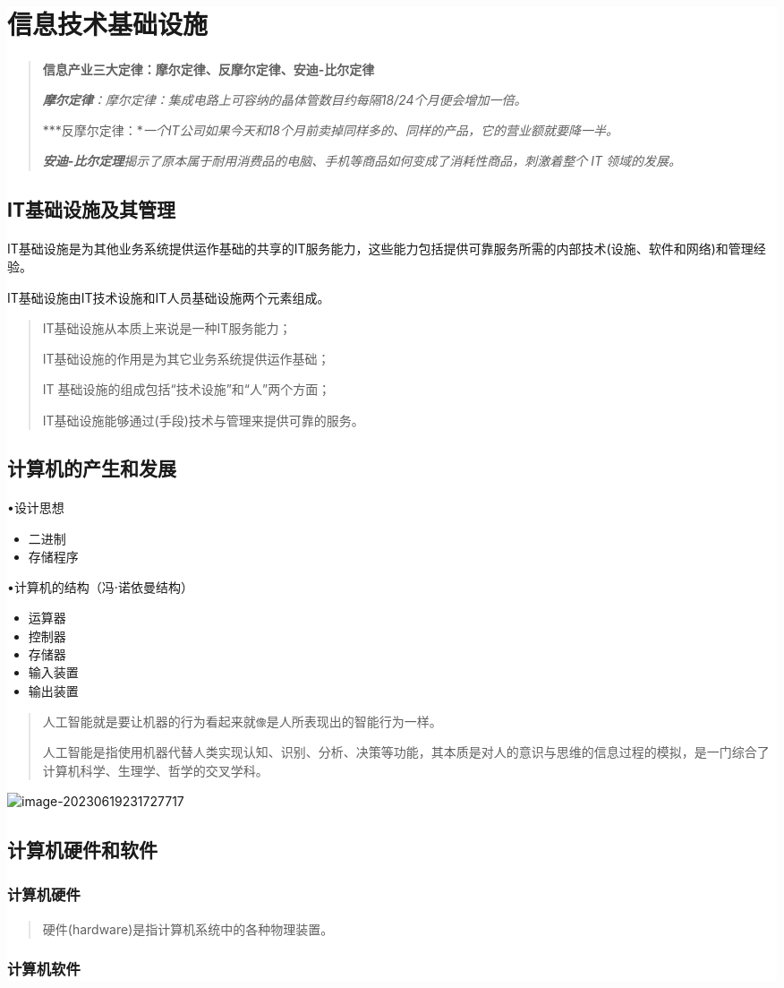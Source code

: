# 信息技术基础设施

> **信息产业三大定律：摩尔定律、反摩尔定律、安迪-比尔定律**
>
> ***摩尔定律**：摩尔定律：集成电路上可容纳的晶体管数目约每隔18/24个月便会增加一倍。*
>
> ***反摩尔定律：**一个IT公司如果今天和18个月前卖掉同样多的、同样的产品，它的营业额就要降一半。*
>
> ***安迪-比尔定理**揭示了原本属于耐用消费品的电脑、手机等商品如何变成了消耗性商品，刺激着整个 IT 领域的发展。*

## IT基础设施及其管理

IT基础设施是为其他业务系统提供运作基础的共享的IT服务能力，这些能力包括提供可靠服务所需的内部技术(设施、软件和网络)和管理经验。

IT基础设施由IT技术设施和IT人员基础设施两个元素组成。

> IT基础设施从本质上来说是一种IT服务能力；
>
> IT基础设施的作用是为其它业务系统提供运作基础；
>
> IT 基础设施的组成包括“技术设施”和“人”两个方面；
>
> IT基础设施能够通过(手段)技术与管理来提供可靠的服务。

## 计算机的产生和发展

•设计思想

- 二进制
- 存储程序

•计算机的结构（冯·诺依曼结构）

- 运算器
- 控制器
- 存储器
- 输入装置
- 输出装置

> 人工智能就是要让机器的行为看起来就``像``是人所表现出的智能行为一样。
>
> 人工智能是指使用机器代替人类实现认知、识别、分析、决策等功能，其本质是对人的意识与思维的信息过程的模拟，是一门综合了计算机科学、生理学、哲学的交叉学科。

![image-20230619231727717](https://bangwu.oss-cn-shanghai.aliyuncs.com/img/202306192317757.png)

## 计算机硬件和软件

### 计算机硬件

> 硬件(hardware)是指计算机系统中的各种物理装置。

### 计算机软件
